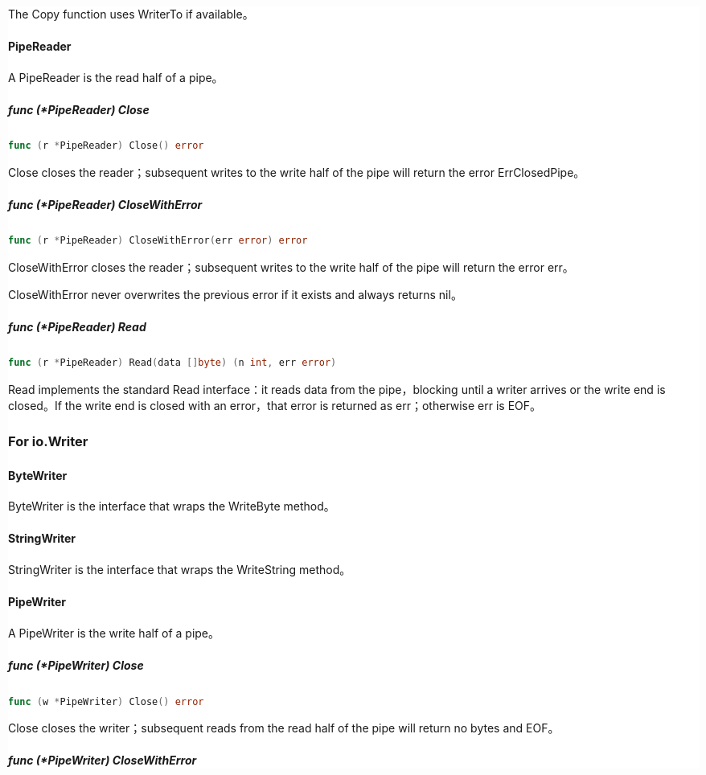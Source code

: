 The Copy function uses WriterTo if available。

#### PipeReader

A PipeReader is the read half of a pipe。

##### func (*PipeReader) Close

```go
func (r *PipeReader) Close() error
```

Close closes the reader；subsequent writes to the write half of the pipe will return the error ErrClosedPipe。

##### func (*PipeReader) CloseWithError

```go
func (r *PipeReader) CloseWithError(err error) error
```

CloseWithError closes the reader；subsequent writes to the write half of the pipe will return the error err。

CloseWithError never overwrites the previous error if it exists and always returns nil。

##### func (*PipeReader) Read

```go
func (r *PipeReader) Read(data []byte) (n int, err error)
```

Read implements the standard Read interface：it reads data from the pipe，blocking until a writer arrives or the write end is closed。If the write end is closed with an error，that error is returned as err；otherwise err is EOF。

### For io.Writer

#### ByteWriter

ByteWriter is the interface that wraps the WriteByte method。

#### StringWriter

StringWriter is the interface that wraps the WriteString method。

#### PipeWriter

A PipeWriter is the write half of a pipe。

##### func (*PipeWriter) Close

```go
func (w *PipeWriter) Close() error
```

Close closes the writer；subsequent reads from the read half of the pipe will return no bytes and EOF。

##### func (*PipeWriter) CloseWithError
